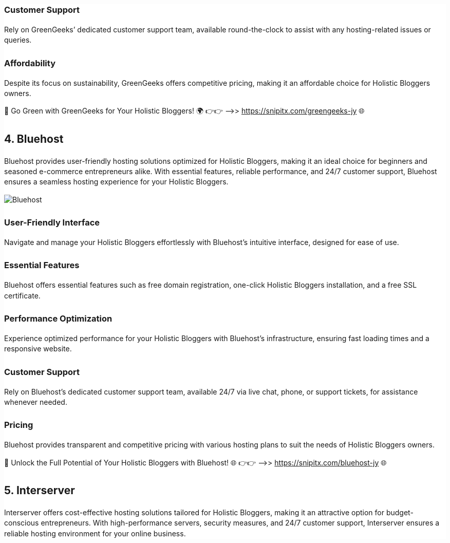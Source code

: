 ### Customer Support
Rely on GreenGeeks’ dedicated customer support team, available round-the-clock to assist with any hosting-related issues or queries.

### Affordability
Despite its focus on sustainability, GreenGeeks offers competitive pricing, making it an affordable choice for Holistic Bloggers owners.

🌿 Go Green with GreenGeeks for Your Holistic Bloggers! 🌍
👉👉 -->> https://snipitx.com/greengeeks-jy 🌐

## 4. Bluehost

Bluehost provides user-friendly hosting solutions optimized for Holistic Bloggers, making it an ideal choice for beginners and seasoned e-commerce entrepreneurs alike. With essential features, reliable performance, and 24/7 customer support, Bluehost ensures a seamless hosting experience for your Holistic Bloggers.

![Bluehost](https://i.imgur.com/PasFF9E.jpeg "Bluehost Hosting")

### User-Friendly Interface
Navigate and manage your Holistic Bloggers effortlessly with Bluehost’s intuitive interface, designed for ease of use.

### Essential Features
Bluehost offers essential features such as free domain registration, one-click Holistic Bloggers installation, and a free SSL certificate.

### Performance Optimization
Experience optimized performance for your Holistic Bloggers with Bluehost’s infrastructure, ensuring fast loading times and a responsive website.

### Customer Support
Rely on Bluehost’s dedicated customer support team, available 24/7 via live chat, phone, or support tickets, for assistance whenever needed.

### Pricing
Bluehost provides transparent and competitive pricing with various hosting plans to suit the needs of Holistic Bloggers owners.

🚀 Unlock the Full Potential of Your Holistic Bloggers with Bluehost! 🌐
👉👉 -->> https://snipitx.com/bluehost-jy 🌐

## 5. Interserver

Interserver offers cost-effective hosting solutions tailored for Holistic Bloggers, making it an attractive option for budget-conscious entrepreneurs. With high-performance servers, security measures, and 24/7 customer support, Interserver ensures a reliable hosting environment for your online business.
